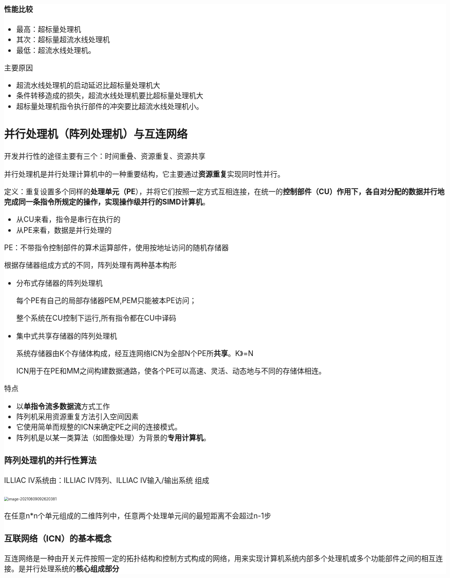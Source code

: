 #### 性能比较

- 最高：超标量处理机
- 其次：超标量超流水线处理机
- 最低：超流水线处理机。

主要原因

- 超流水线处理机的启动延迟比超标量处理机大
- 条件转移造成的损失，超流水线处理机要比超标量处理机大
- 超标量处理机指令执行部件的冲突要比超流水线处理机小。

## 并行处理机（阵列处理机）与互连网络

开发并行性的途径主要有三个：时间重叠、资源重复、资源共享

并行处理机是并行处理计算机中的一种重要结构，它主要通过**资源重复**实现同时性并行。

定义：重复设置多个同样的**处理单元（PE**），并将它们按照一定方式互相连接，在统一的**控制部件（CU）**作用下，各自对分配的数据并行地完成同一条指令所规定的操作，实现操作级并行的**SIMD计算机**。

- 从CU来看，指令是串行在执行的
- 从PE来看，数据是并行处理的

PE：不带指令控制部件的算术运算部件，使用按地址访问的随机存储器

根据存储器组成方式的不同，阵列处理有两种基本构形

- 分布式存储器的阵列处理机

  每个PE有自己的局部存储器PEM,PEM只能被本PE访问；

  整个系统在CU控制下运行,所有指令都在CU中译码

- 集中式共享存储器的阵列处理机

  系统存储器由K个存储体构成，经互连网络ICN为全部N个PE所**共享**。K》=N

  ICN用于在PE和MM之间构建数据通路，使各个PE可以高速、灵活、动态地与不同的存储体相连。

特点

- 以**单指令流多数据流**方式工作
- 阵列机采用资源重复方法引入空间因素
- 它使用简单而规整的ICN来确定PE之间的连接模式。
- 阵列机是以某一类算法（如图像处理）为背景的**专用计算机**。

### 阵列处理机的并行性算法

ILLIAC IV系统由：ILLIAC IV阵列、ILLIAC IV输入/输出系统 组成

<img src="C:\Users\ASUS\AppData\Roaming\Typora\typora-user-images\image-20210609092620381.png" alt="image-20210609092620381" style="zoom: 50%;" />

在任意n*n个单元组成的二维阵列中，任意两个处理单元间的最短距离不会超过n-1步

### 互联网络（ICN）的基本概念

互连网络是一种由开关元件按照一定的拓扑结构和控制方式构成的网络，用来实现计算机系统内部多个处理机或多个功能部件之间的相互连接。是并行处理系统的**核心组成部分**
